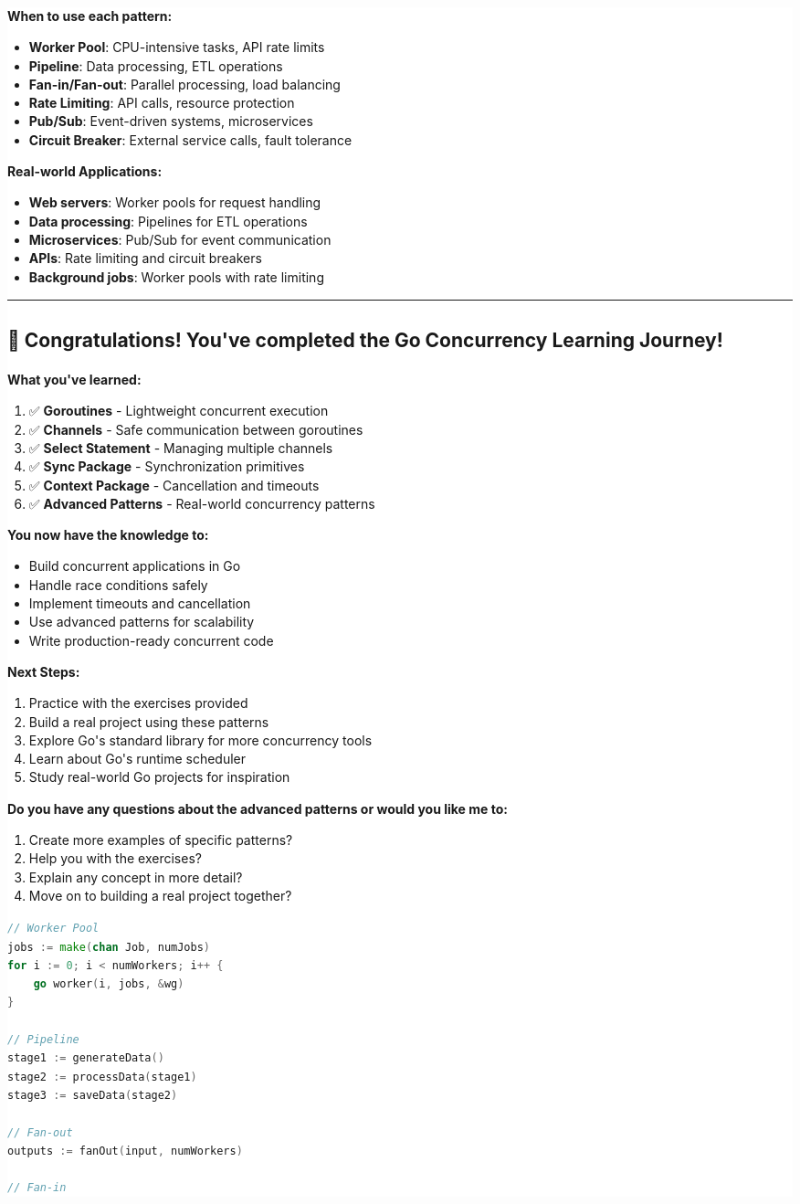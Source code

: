 ```go
```

**When to use each pattern:**
- **Worker Pool**: CPU-intensive tasks, API rate limits
- **Pipeline**: Data processing, ETL operations
- **Fan-in/Fan-out**: Parallel processing, load balancing
- **Rate Limiting**: API calls, resource protection
- **Pub/Sub**: Event-driven systems, microservices
- **Circuit Breaker**: External service calls, fault tolerance

**Real-world Applications:**
- **Web servers**: Worker pools for request handling
- **Data processing**: Pipelines for ETL operations
- **Microservices**: Pub/Sub for event communication
- **APIs**: Rate limiting and circuit breakers
- **Background jobs**: Worker pools with rate limiting

---

## 🎉 Congratulations! You've completed the Go Concurrency Learning Journey!

**What you've learned:**
1. ✅ **Goroutines** - Lightweight concurrent execution
2. ✅ **Channels** - Safe communication between goroutines
3. ✅ **Select Statement** - Managing multiple channels
4. ✅ **Sync Package** - Synchronization primitives
5. ✅ **Context Package** - Cancellation and timeouts
6. ✅ **Advanced Patterns** - Real-world concurrency patterns

**You now have the knowledge to:**
- Build concurrent applications in Go
- Handle race conditions safely
- Implement timeouts and cancellation
- Use advanced patterns for scalability
- Write production-ready concurrent code

**Next Steps:**
1. Practice with the exercises provided
2. Build a real project using these patterns
3. Explore Go's standard library for more concurrency tools
4. Learn about Go's runtime scheduler
5. Study real-world Go projects for inspiration

**Do you have any questions about the advanced patterns or would you like me to:**
1. Create more examples of specific patterns?
2. Help you with the exercises?
3. Explain any concept in more detail?
4. Move on to building a real project together?

```go
// Worker Pool
jobs := make(chan Job, numJobs)
for i := 0; i < numWorkers; i++ {
    go worker(i, jobs, &wg)
}

// Pipeline
stage1 := generateData()
stage2 := processData(stage1)
stage3 := saveData(stage2)

// Fan-out
outputs := fanOut(input, numWorkers)

// Fan-in
```